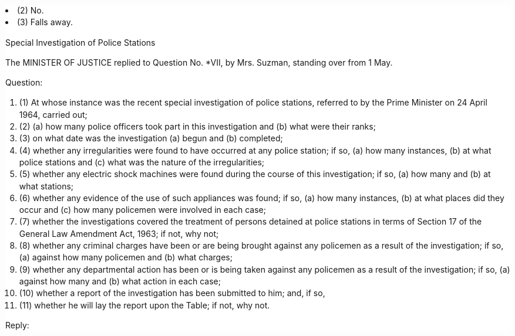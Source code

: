 <li>(2) No.</li>

<li>(3) Falls away.</li>

</ol>

</answer>

</oralStatements>

<oralStatements>

<heading>Special Investigation of Police Stations</heading>

<p>The MINISTER OF JUSTICE replied to Question No. *VII, by Mrs. Suzman, standing over from 1 May.</p>

<question by="#suzman" to="#minister_of_justice">

<heading>Question:</heading>

<ol>

<li>(1) At whose instance was the recent special investigation of police stations, referred to by the Prime Minister on 24 April 1964, carried out;</li>

<li>(2) (a) how many police officers took part in this investigation and (b) what were their ranks;</li>

<li>(3) on what date was the investigation (a) begun and (b) completed;</li>

<li>(4) whether any irregularities were found to have occurred at any police station; if so, (a) how many instances, (b) at what police stations and (c) what was the nature of the irregularities;</li>

<li>(5) whether any electric shock machines were found during the course of this investigation; if so, (a) how many and (b) at what stations;</li>

<li>(6) whether any evidence of the use of such appliances was found; if so, (a) how many instances, (b) at what places did they occur and (c) how many policemen were involved in each case;</li>

<li>(7) whether the investigations covered the treatment of persons detained at police stations in terms of Section 17 of the General Law Amendment Act, 1963; if not, why not;</li>

<li>(8) whether any criminal charges have been or are being brought against any policemen as a result of the investigation; if so, (a) against how many policemen and (b) what charges;</li>

<li>(9) whether any departmental action has been or is being taken against any policemen as a result of the investigation; if so, (a) against how many and (b) what action in each case;</li>

<li>(10) whether a report of the investigation has been submitted to him; and, if so,</li>

<li>(11) whether he will lay the report upon the Table; if not, why not.</li>

</ol>

</question>

<answer by="#minister_of_justice" to="#suzman">

<heading>Reply:</heading>

<ol>

